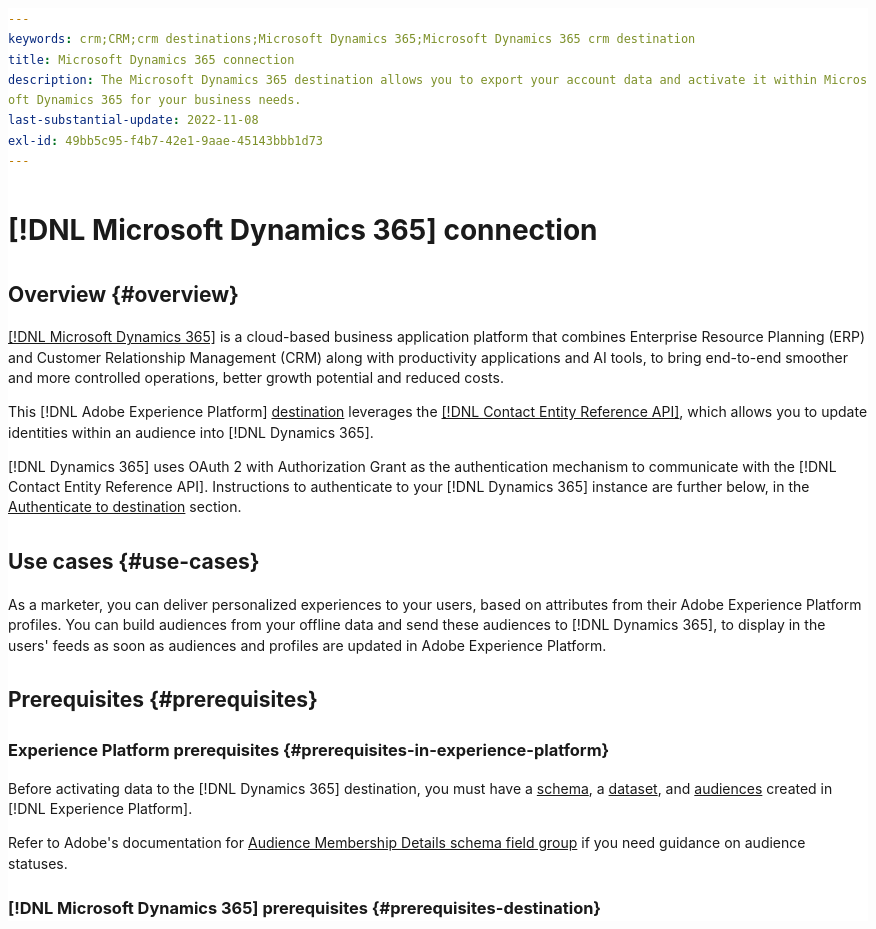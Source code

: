 ```yaml
---
keywords: crm;CRM;crm destinations;Microsoft Dynamics 365;Microsoft Dynamics 365 crm destination
title: Microsoft Dynamics 365 connection
description: The Microsoft Dynamics 365 destination allows you to export your account data and activate it within Microsoft Dynamics 365 for your business needs.
last-substantial-update: 2022-11-08
exl-id: 49bb5c95-f4b7-42e1-9aae-45143bbb1d73
---
```

# [!DNL Microsoft Dynamics 365] connection

## Overview {#overview}

[[!DNL Microsoft Dynamics 365]](https://dynamics.microsoft.com/en-us/) is a cloud-based business application platform that combines Enterprise Resource Planning (ERP) and Customer Relationship Management (CRM) along with productivity applications and AI tools, to bring end-to-end smoother and more controlled operations, better growth potential and reduced costs.

This [!DNL Adobe Experience Platform] [destination](/help/destinations/home.md) leverages the [[!DNL Contact Entity Reference API]](https://docs.microsoft.com/en-us/dynamics365/customerengagement/on-premises/developer/entities/contact?view=op-9-1), which allows you to update identities within an audience into [!DNL Dynamics 365].

[!DNL Dynamics 365] uses OAuth 2 with Authorization Grant as the authentication mechanism to communicate with the [!DNL Contact Entity Reference API]. Instructions to authenticate to your [!DNL Dynamics 365] instance are further below, in the [Authenticate to destination](#authenticate) section.

## Use cases {#use-cases}

As a marketer, you can deliver personalized experiences to your users, based on attributes from their Adobe Experience Platform profiles. You can build audiences from your offline data and send these audiences to [!DNL Dynamics 365], to display in the users' feeds as soon as audiences and profiles are updated in Adobe Experience Platform.

## Prerequisites {#prerequisites}

### Experience Platform prerequisites {#prerequisites-in-experience-platform}

Before activating data to the [!DNL Dynamics 365] destination, you must have a [schema](/help/xdm/schema/composition.md), a [dataset](https://experienceleague.adobe.com/docs/platform-learn/tutorials/data-ingestion/create-datasets-and-ingest-data.html), and [audiences](https://experienceleague.adobe.com/docs/platform-learn/tutorials/audiences/create-audiences.html) created in [!DNL Experience Platform].

Refer to Adobe's documentation for [Audience Membership Details schema field group](/help/xdm/field-groups/profile/segmentation.md) if you need guidance on audience statuses.

### [!DNL Microsoft Dynamics 365] prerequisites {#prerequisites-destination}
